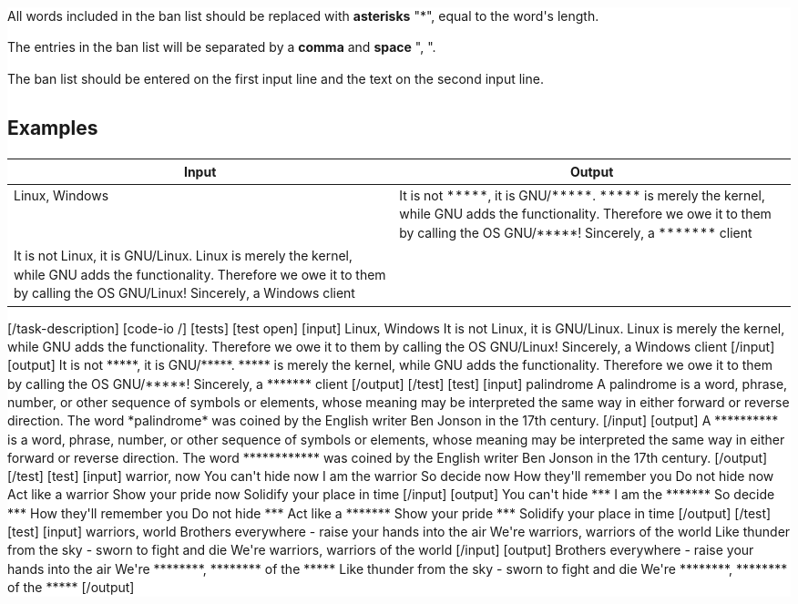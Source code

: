 All words included in the ban list should be replaced with **asterisks** "*", equal to the word's length.

The entries in the ban list will be separated by a **comma** and **space** ", ".

The ban list should be entered on the first input line and the text on the second input line.

## Examples
| **Input** | **Output** |
| --- | --- |
| Linux, Windows | It is not \*\*\*\*\*, it is GNU/\*\*\*\*\*. \*\*\*\*\* is merely the kernel, while GNU adds the functionality. Therefore we owe it to them by calling the OS GNU/\*\*\*\*\*! Sincerely, a \*\*\*\*\*\*\* client |
| It is not Linux, it is GNU/Linux. Linux is merely the kernel, while GNU adds the functionality. Therefore we owe it to them by calling the OS GNU/Linux! Sincerely, a Windows client |  |

[/task-description]
[code-io /]
[tests]
[test open]
[input]
Linux, Windows
It is not Linux, it is GNU/Linux. Linux is merely the kernel, while GNU adds the functionality. Therefore we owe it to them by calling the OS GNU/Linux! Sincerely, a Windows client
[/input]
[output]
It is not \*\*\*\*\*, it is GNU/\*\*\*\*\*. \*\*\*\*\* is merely the kernel, while GNU adds the functionality. Therefore we owe it to them by calling the OS GNU/\*\*\*\*\*! Sincerely, a \*\*\*\*\*\*\* client
[/output]
[/test]
[test]
[input]
palindrome
A palindrome is a word, phrase, number, or other sequence of symbols or elements, whose meaning may be interpreted the same way in either forward or reverse direction. The word \*palindrome\* was coined by the English writer Ben Jonson in the 17th century.
[/input]
[output]
A \*\*\*\*\*\*\*\*\*\* is a word, phrase, number, or other sequence of symbols or elements, whose meaning may be interpreted the same way in either forward or reverse direction. The word \*\*\*\*\*\*\*\*\*\*\*\* was coined by the English writer Ben Jonson in the 17th century.
[/output]
[/test]
[test]
[input]
warrior, now
You can't hide now I am the warrior So decide now How they'll remember you Do not hide now Act like a warrior Show your pride now Solidify your place in time
[/input]
[output]
You can't hide \*\*\* I am the \*\*\*\*\*\*\* So decide \*\*\* How they'll remember you Do not hide \*\*\* Act like a \*\*\*\*\*\*\* Show your pride \*\*\* Solidify your place in time
[/output]
[/test]
[test]
[input]
warriors, world
Brothers everywhere - raise your hands into the air We're warriors, warriors of the world Like thunder from the sky - sworn to fight and die We're warriors, warriors of the world
[/input]
[output]
Brothers everywhere - raise your hands into the air We're \*\*\*\*\*\*\*\*, \*\*\*\*\*\*\*\* of the \*\*\*\*\* Like thunder from the sky - sworn to fight and die We're \*\*\*\*\*\*\*\*, \*\*\*\*\*\*\*\* of the \*\*\*\*\*
[/output]